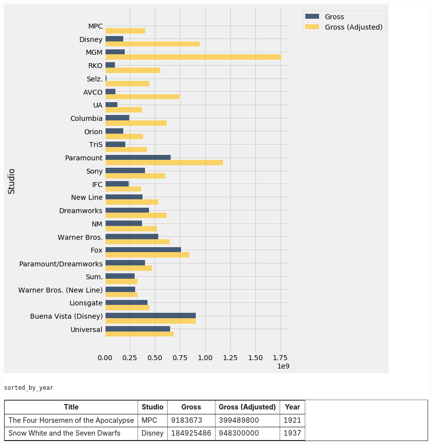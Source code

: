 ![png](output_52_0.png)



```python
sorted_by_year
```




<table border="1" class="dataframe">
    <thead>
        <tr>
            <th>Title</th> <th>Studio</th> <th>Gross</th> <th>Gross (Adjusted)</th> <th>Year</th>
        </tr>
    </thead>
    <tbody>
        <tr>
            <td>The Four Horsemen of the Apocalypse</td> <td>MPC     </td> <td>9183673  </td> <td>399489800       </td> <td>1921</td>
        </tr>
    </tbody>
        <tr>
            <td>Snow White and the Seven Dwarfs    </td> <td>Disney  </td> <td>184925486</td> <td>948300000       </td> <td>1937</td>
        </tr>
    </tbody>
        <tr>